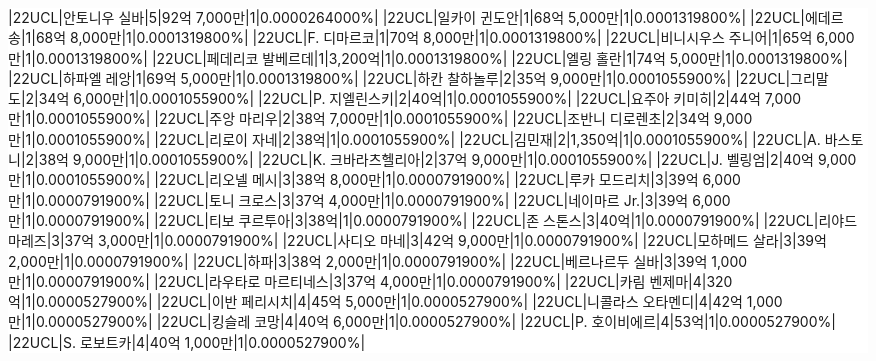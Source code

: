 |22UCL|안토니우 실바|5|92억 7,000만|1|0.0000264000%|
|22UCL|일카이 귄도안|1|68억 5,000만|1|0.0001319800%|
|22UCL|에데르송|1|68억 8,000만|1|0.0001319800%|
|22UCL|F. 디마르코|1|70억 8,000만|1|0.0001319800%|
|22UCL|비니시우스 주니어|1|65억 6,000만|1|0.0001319800%|
|22UCL|페데리코 발베르데|1|3,200억|1|0.0001319800%|
|22UCL|엘링 홀란|1|74억 5,000만|1|0.0001319800%|
|22UCL|하파엘 레앙|1|69억 5,000만|1|0.0001319800%|
|22UCL|하칸 찰하놀루|2|35억 9,000만|1|0.0001055900%|
|22UCL|그리말도|2|34억 6,000만|1|0.0001055900%|
|22UCL|P. 지엘린스키|2|40억|1|0.0001055900%|
|22UCL|요주아 키미히|2|44억 7,000만|1|0.0001055900%|
|22UCL|주앙 마리우|2|38억 7,000만|1|0.0001055900%|
|22UCL|조반니 디로렌초|2|34억 9,000만|1|0.0001055900%|
|22UCL|리로이 자네|2|38억|1|0.0001055900%|
|22UCL|김민재|2|1,350억|1|0.0001055900%|
|22UCL|A. 바스토니|2|38억 9,000만|1|0.0001055900%|
|22UCL|K. 크바라츠헬리아|2|37억 9,000만|1|0.0001055900%|
|22UCL|J. 벨링엄|2|40억 9,000만|1|0.0001055900%|
|22UCL|리오넬 메시|3|38억 8,000만|1|0.0000791900%|
|22UCL|루카 모드리치|3|39억 6,000만|1|0.0000791900%|
|22UCL|토니 크로스|3|37억 4,000만|1|0.0000791900%|
|22UCL|네이마르 Jr.|3|39억 6,000만|1|0.0000791900%|
|22UCL|티보 쿠르투아|3|38억|1|0.0000791900%|
|22UCL|존 스톤스|3|40억|1|0.0000791900%|
|22UCL|리야드 마레즈|3|37억 3,000만|1|0.0000791900%|
|22UCL|사디오 마네|3|42억 9,000만|1|0.0000791900%|
|22UCL|모하메드 살라|3|39억 2,000만|1|0.0000791900%|
|22UCL|하파|3|38억 2,000만|1|0.0000791900%|
|22UCL|베르나르두 실바|3|39억 1,000만|1|0.0000791900%|
|22UCL|라우타로 마르티네스|3|37억 4,000만|1|0.0000791900%|
|22UCL|카림 벤제마|4|320억|1|0.0000527900%|
|22UCL|이반 페리시치|4|45억 5,000만|1|0.0000527900%|
|22UCL|니콜라스 오타멘디|4|42억 1,000만|1|0.0000527900%|
|22UCL|킹슬레 코망|4|40억 6,000만|1|0.0000527900%|
|22UCL|P. 호이비에르|4|53억|1|0.0000527900%|
|22UCL|S. 로보트카|4|40억 1,000만|1|0.0000527900%|
